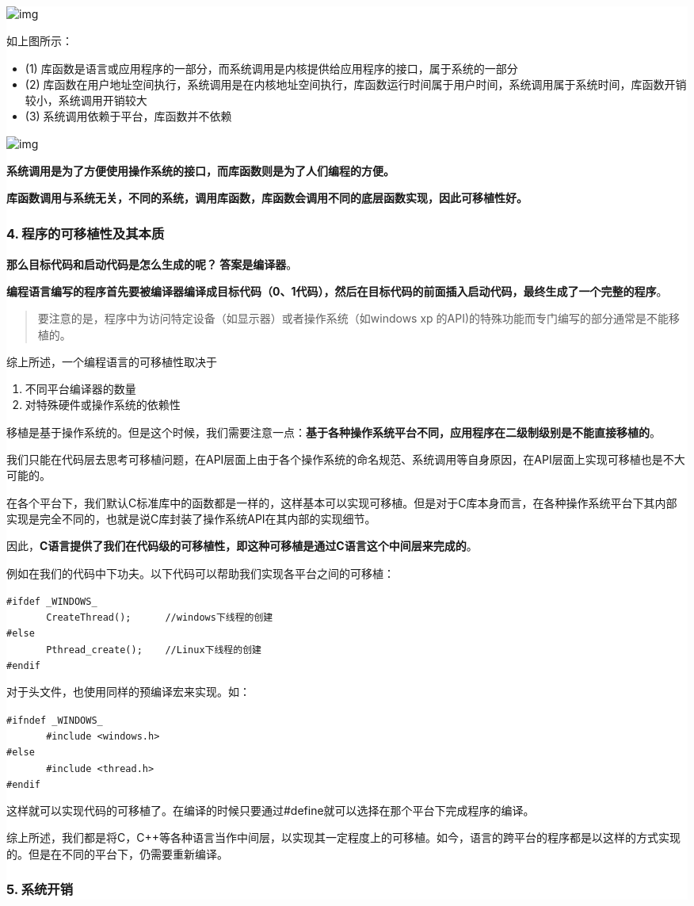 ![img](https://pic4.zhimg.com/80/v2-3a61e1a67e92a89bd5a4e5f050ee406f_720w.jpg)

如上图所示：

- (1) 库函数是语言或应用程序的一部分，而系统调用是内核提供给应用程序的接口，属于系统的一部分
- (2) 库函数在用户地址空间执行，系统调用是在内核地址空间执行，库函数运行时间属于用户时间，系统调用属于系统时间，库函数开销较小，系统调用开销较大
- (3) 系统调用依赖于平台，库函数并不依赖

![img](https://pic1.zhimg.com/80/v2-992cba1f5d83d0875e501d78ffdd1608_720w.jpg)

**系统调用是为了方便使用操作系统的接口，而库函数则是为了人们编程的方便。**

**库函数调用与系统无关，不同的系统，调用库函数，库函数会调用不同的底层函数实现，因此可移植性好。**

### 4. 程序的可移植性及其本质

**那么目标代码和启动代码是怎么生成的呢？ 答案是编译器**。

**编程语言编写的程序首先要被编译器编译成目标代码（0、1代码），然后在目标代码的前面插入启动代码，最终生成了一个完整的程序**。

> 要注意的是，程序中为访问特定设备（如显示器）或者操作系统（如windows xp 的API)的特殊功能而专门编写的部分通常是不能移植的。

综上所述，一个编程语言的可移植性取决于

1. 不同平台编译器的数量
2. 对特殊硬件或操作系统的依赖性

移植是基于操作系统的。但是这个时候，我们需要注意一点：**基于各种操作系统平台不同，应用程序在二级制级别是不能直接移植的**。

我们只能在代码层去思考可移植问题，在API层面上由于各个操作系统的命名规范、系统调用等自身原因，在API层面上实现可移植也是不大可能的。

在各个平台下，我们默认C标准库中的函数都是一样的，这样基本可以实现可移植。但是对于C库本身而言，在各种操作系统平台下其内部实现是完全不同的，也就是说C库封装了操作系统API在其内部的实现细节。

因此，**C语言提供了我们在代码级的可移植性，即这种可移植是通过C语言这个中间层来完成的**。

例如在我们的代码中下功夫。以下代码可以帮助我们实现各平台之间的可移植：

```text
#ifdef _WINDOWS_
       CreateThread();      //windows下线程的创建
#else
       Pthread_create();    //Linux下线程的创建
#endif
```

对于头文件，也使用同样的预编译宏来实现。如：

```text
#ifndef _WINDOWS_
       #include <windows.h>
#else
       #include <thread.h>
#endif
```

这样就可以实现代码的可移植了。在编译的时候只要通过#define就可以选择在那个平台下完成程序的编译。

综上所述，我们都是将C，C++等各种语言当作中间层，以实现其一定程度上的可移植。如今，语言的跨平台的程序都是以这样的方式实现的。但是在不同的平台下，仍需要重新编译。

### 5. 系统开销
